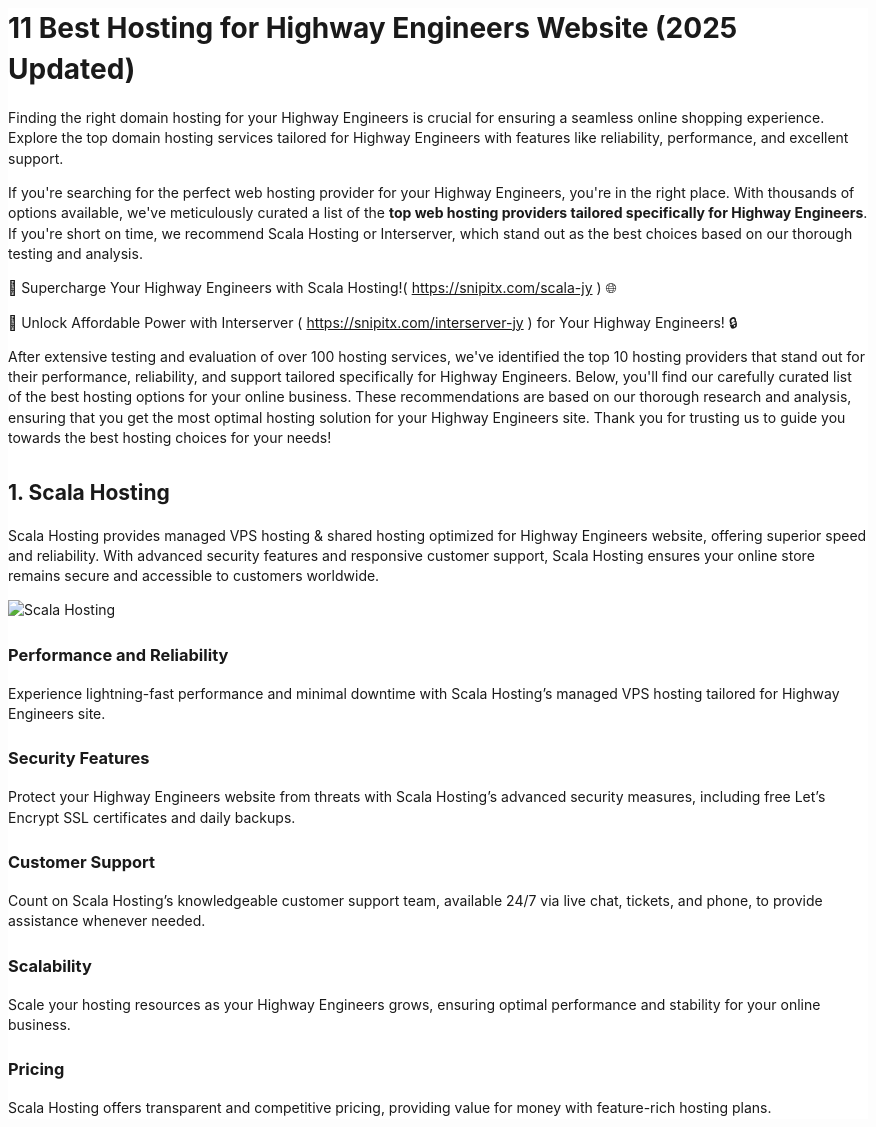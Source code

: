 # 11 Best Hosting for Highway Engineers Website (2025 Updated)

Finding the right domain hosting for your Highway Engineers is crucial for ensuring a seamless online shopping experience. Explore the top domain hosting services tailored for Highway Engineers with features like reliability, performance, and excellent support.

If you're searching for the perfect web hosting provider for your Highway Engineers, you're in the right place. With thousands of options available, we've meticulously curated a list of the **top web hosting providers tailored specifically for Highway Engineers**. If you're short on time, we recommend Scala Hosting or Interserver, which stand out as the best choices based on our thorough testing and analysis.

🚀 Supercharge Your Highway Engineers with Scala Hosting!( https://snipitx.com/scala-jy ) 🌐 

💸 Unlock Affordable Power with Interserver ( https://snipitx.com/interserver-jy ) for Your Highway Engineers! 🔒

After extensive testing and evaluation of over 100 hosting services, we've identified the top 10 hosting providers that stand out for their performance, reliability, and support tailored specifically for Highway Engineers. Below, you'll find our carefully curated list of the best hosting options for your online business. These recommendations are based on our thorough research and analysis, ensuring that you get the most optimal hosting solution for your Highway Engineers site. Thank you for trusting us to guide you towards the best hosting choices for your needs!

## 1. Scala Hosting

Scala Hosting provides managed VPS hosting & shared hosting optimized for Highway Engineers website, offering superior speed and reliability. With advanced security features and responsive customer support, Scala Hosting ensures your online store remains secure and accessible to customers worldwide.

![Scala Hosting](https://i.imgur.com/uJ5JIK3.png "Scala Web Hosting")

### Performance and Reliability
Experience lightning-fast performance and minimal downtime with Scala Hosting’s managed VPS hosting tailored for Highway Engineers site.

### Security Features
Protect your Highway Engineers website from threats with Scala Hosting’s advanced security measures, including free Let’s Encrypt SSL certificates and daily backups.

### Customer Support
Count on Scala Hosting’s knowledgeable customer support team, available 24/7 via live chat, tickets, and phone, to provide assistance whenever needed.

### Scalability
Scale your hosting resources as your Highway Engineers grows, ensuring optimal performance and stability for your online business.

### Pricing
Scala Hosting offers transparent and competitive pricing, providing value for money with feature-rich hosting plans.
